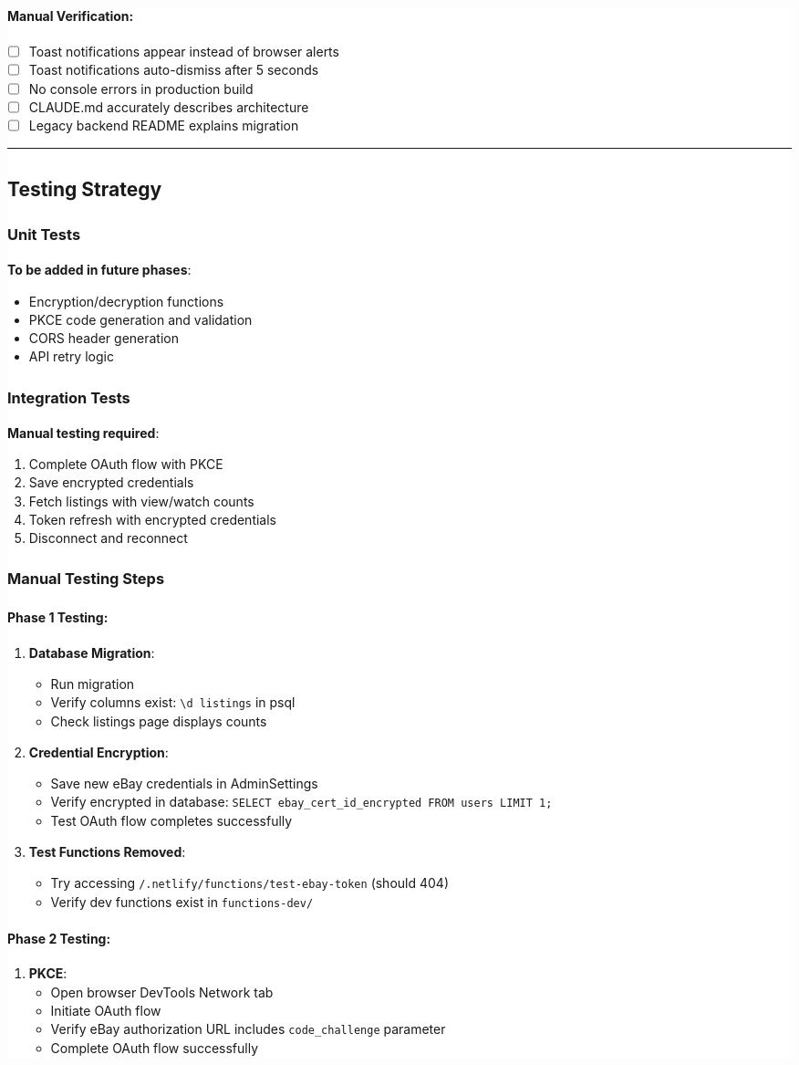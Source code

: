 #### Manual Verification:
- [ ] Toast notifications appear instead of browser alerts
- [ ] Toast notifications auto-dismiss after 5 seconds
- [ ] No console errors in production build
- [ ] CLAUDE.md accurately describes architecture
- [ ] Legacy backend README explains migration

---

## Testing Strategy

### Unit Tests

**To be added in future phases**:
- Encryption/decryption functions
- PKCE code generation and validation
- CORS header generation
- API retry logic

### Integration Tests

**Manual testing required**:
1. Complete OAuth flow with PKCE
2. Save encrypted credentials
3. Fetch listings with view/watch counts
4. Token refresh with encrypted credentials
5. Disconnect and reconnect

### Manual Testing Steps

#### Phase 1 Testing:
1. **Database Migration**:
   - Run migration
   - Verify columns exist: `\d listings` in psql
   - Check listings page displays counts

2. **Credential Encryption**:
   - Save new eBay credentials in AdminSettings
   - Verify encrypted in database: `SELECT ebay_cert_id_encrypted FROM users LIMIT 1;`
   - Test OAuth flow completes successfully

3. **Test Functions Removed**:
   - Try accessing `/.netlify/functions/test-ebay-token` (should 404)
   - Verify dev functions exist in `functions-dev/`

#### Phase 2 Testing:
1. **PKCE**:
   - Open browser DevTools Network tab
   - Initiate OAuth flow
   - Verify eBay authorization URL includes `code_challenge` parameter
   - Complete OAuth flow successfully
